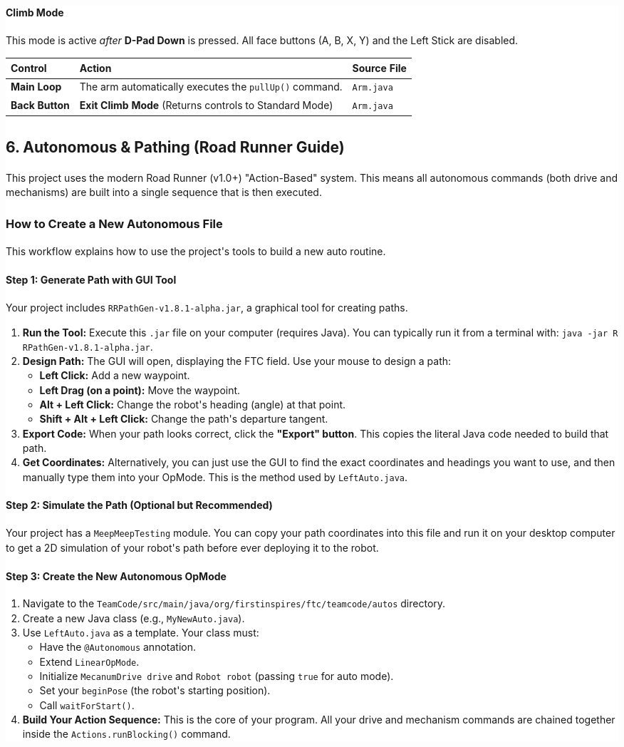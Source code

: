 #### Climb Mode

This mode is active *after* **D-Pad Down** is pressed. All face buttons (A, B, X, Y) and the Left Stick are disabled.

| Control | Action | Source File | 
| :--- | :--- | :--- | 
| **Main Loop** | The arm automatically executes the `pullUp()` command. | `Arm.java` | 
| **Back Button** | **Exit Climb Mode** (Returns controls to Standard Mode) | `Arm.java` | 

## 6. Autonomous & Pathing (Road Runner Guide)

This project uses the modern Road Runner (v1.0+) "Action-Based" system. This means all autonomous commands (both drive and mechanisms) are built into a single sequence that is then executed.

### How to Create a New Autonomous File

This workflow explains how to use the project's tools to build a new auto routine.

#### Step 1: Generate Path with GUI Tool

Your project includes `RRPathGen-v1.8.1-alpha.jar`, a graphical tool for creating paths.

1.  **Run the Tool:** Execute this `.jar` file on your computer (requires Java). You can typically run it from a terminal with: `java -jar RRPathGen-v1.8.1-alpha.jar`.
2.  **Design Path:** The GUI will open, displaying the FTC field. Use your mouse to design a path:
    * **Left Click:** Add a new waypoint.
    * **Left Drag (on a point):** Move the waypoint.
    * **Alt + Left Click:** Change the robot's heading (angle) at that point.
    * **Shift + Alt + Left Click:** Change the path's departure tangent.
3.  **Export Code:** When your path looks correct, click the **"Export" button**. This copies the literal Java code needed to build that path.
4.  **Get Coordinates:** Alternatively, you can just use the GUI to find the exact coordinates and headings you want to use, and then manually type them into your OpMode. This is the method used by `LeftAuto.java`.

#### Step 2: Simulate the Path (Optional but Recommended)

Your project has a `MeepMeepTesting` module. You can copy your path coordinates into this file and run it on your desktop computer to get a 2D simulation of your robot's path before ever deploying it to the robot.

#### Step 3: Create the New Autonomous OpMode

1.  Navigate to the `TeamCode/src/main/java/org/firstinspires/ftc/teamcode/autos` directory.
2.  Create a new Java class (e.g., `MyNewAuto.java`).
3.  Use `LeftAuto.java` as a template. Your class must:
    * Have the `@Autonomous` annotation.
    * Extend `LinearOpMode`.
    * Initialize `MecanumDrive drive` and `Robot robot` (passing `true` for auto mode).
    * Set your `beginPose` (the robot's starting position).
    * Call `waitForStart()`.
4.  **Build Your Action Sequence:** This is the core of your program. All your drive and mechanism commands are chained together inside the `Actions.runBlocking()` command.
